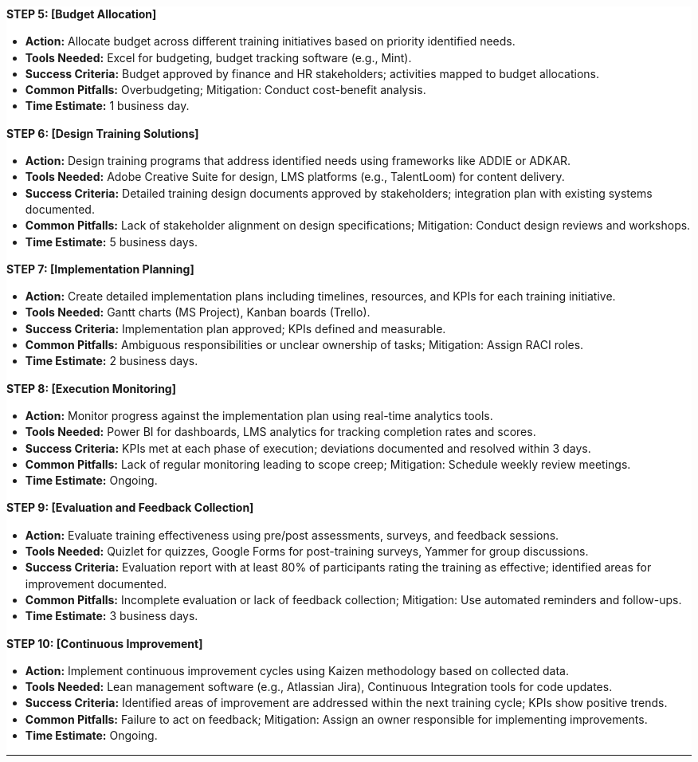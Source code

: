 **STEP 5: [Budget Allocation]**
- **Action:** Allocate budget across different training initiatives based on priority identified needs.
- **Tools Needed:** Excel for budgeting, budget tracking software (e.g., Mint).
- **Success Criteria:** Budget approved by finance and HR stakeholders; activities mapped to budget allocations.
- **Common Pitfalls:** Overbudgeting; Mitigation: Conduct cost-benefit analysis.
- **Time Estimate:** 1 business day.

**STEP 6: [Design Training Solutions]**
- **Action:** Design training programs that address identified needs using frameworks like ADDIE or ADKAR.
- **Tools Needed:** Adobe Creative Suite for design, LMS platforms (e.g., TalentLoom) for content delivery.
- **Success Criteria:** Detailed training design documents approved by stakeholders; integration plan with existing systems documented.
- **Common Pitfalls:** Lack of stakeholder alignment on design specifications; Mitigation: Conduct design reviews and workshops.
- **Time Estimate:** 5 business days.

**STEP 7: [Implementation Planning]**
- **Action:** Create detailed implementation plans including timelines, resources, and KPIs for each training initiative.
- **Tools Needed:** Gantt charts (MS Project), Kanban boards (Trello).
- **Success Criteria:** Implementation plan approved; KPIs defined and measurable.
- **Common Pitfalls:** Ambiguous responsibilities or unclear ownership of tasks; Mitigation: Assign RACI roles.
- **Time Estimate:** 2 business days.

**STEP 8: [Execution Monitoring]**
- **Action:** Monitor progress against the implementation plan using real-time analytics tools.
- **Tools Needed:** Power BI for dashboards, LMS analytics for tracking completion rates and scores.
- **Success Criteria:** KPIs met at each phase of execution; deviations documented and resolved within 3 days.
- **Common Pitfalls:** Lack of regular monitoring leading to scope creep; Mitigation: Schedule weekly review meetings.
- **Time Estimate:** Ongoing.

**STEP 9: [Evaluation and Feedback Collection]**
- **Action:** Evaluate training effectiveness using pre/post assessments, surveys, and feedback sessions.
- **Tools Needed:** Quizlet for quizzes, Google Forms for post-training surveys, Yammer for group discussions.
- **Success Criteria:** Evaluation report with at least 80% of participants rating the training as effective; identified areas for improvement documented.
- **Common Pitfalls:** Incomplete evaluation or lack of feedback collection; Mitigation: Use automated reminders and follow-ups.
- **Time Estimate:** 3 business days.

**STEP 10: [Continuous Improvement]**
- **Action:** Implement continuous improvement cycles using Kaizen methodology based on collected data.
- **Tools Needed:** Lean management software (e.g., Atlassian Jira), Continuous Integration tools for code updates.
- **Success Criteria:** Identified areas of improvement are addressed within the next training cycle; KPIs show positive trends.
- **Common Pitfalls:** Failure to act on feedback; Mitigation: Assign an owner responsible for implementing improvements.
- **Time Estimate:** Ongoing.

---